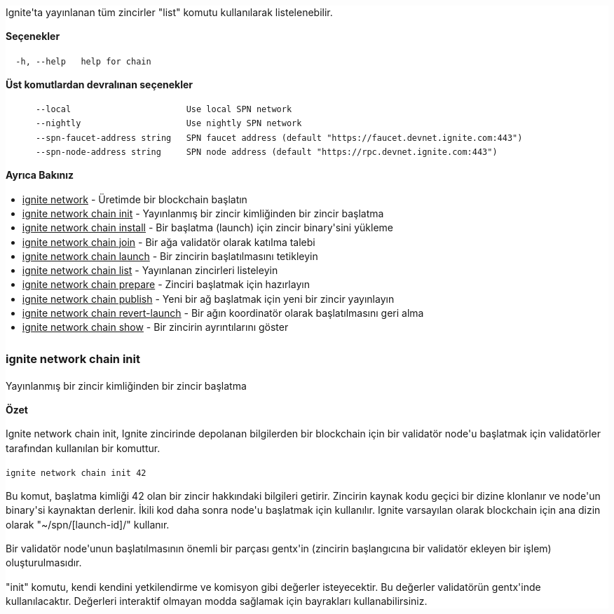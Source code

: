 Ignite'ta yayınlanan tüm zincirler "list" komutu kullanılarak listelenebilir.

**Seçenekler**

```
  -h, --help   help for chain
```

**Üst komutlardan devralınan seçenekler**

```
      --local                       Use local SPN network
      --nightly                     Use nightly SPN network
      --spn-faucet-address string   SPN faucet address (default "https://faucet.devnet.ignite.com:443")
      --spn-node-address string     SPN node address (default "https://rpc.devnet.ignite.com:443")
```

**Ayrıca Bakınız**

* [ignite network](broken-reference) - Üretimde bir blockchain başlatın
* [ignite network chain init](broken-reference) - Yayınlanmış bir zincir kimliğinden bir zincir başlatma
* [ignite network chain install](broken-reference) - Bir başlatma (launch) için zincir binary'sini yükleme
* [ignite network chain join](broken-reference) - Bir ağa validatör olarak katılma talebi
* [ignite network chain launch](broken-reference) - Bir zincirin başlatılmasını tetikleyin
* [ignite network chain list](broken-reference) - Yayınlanan zincirleri listeleyin
* [ignite network chain prepare](broken-reference) - Zinciri başlatmak için hazırlayın
* [ignite network chain publish](broken-reference) - Yeni bir ağ başlatmak için yeni bir zincir yayınlayın
* [ignite network chain revert-launch](broken-reference) - Bir ağın koordinatör olarak başlatılmasını geri alma
* [ignite network chain show](broken-reference) - Bir zincirin ayrıntılarını göster

### ignite network chain init <a href="#ignite-network-chain-init" id="ignite-network-chain-init"></a>

Yayınlanmış bir zincir kimliğinden bir zincir başlatma

**Özet**

Ignite network chain init, Ignite zincirinde depolanan bilgilerden bir blockchain için bir validatör node'u başlatmak için validatörler tarafından kullanılan bir komuttur.

```
ignite network chain init 42
```

Bu komut, başlatma kimliği 42 olan bir zincir hakkındaki bilgileri getirir. Zincirin kaynak kodu geçici bir dizine klonlanır ve node'un binary'si kaynaktan derlenir. İkili kod daha sonra node'u başlatmak için kullanılır. Ignite varsayılan olarak blockchain için ana dizin olarak "\~/spn/\[launch-id]/" kullanır.

Bir validatör node'unun başlatılmasının önemli bir parçası gentx'in (zincirin başlangıcına bir validatör ekleyen bir işlem) oluşturulmasıdır.

"init" komutu, kendi kendini yetkilendirme ve komisyon gibi değerler isteyecektir. Bu değerler validatörün gentx'inde kullanılacaktır. Değerleri interaktif olmayan modda sağlamak için bayrakları kullanabilirsiniz.
